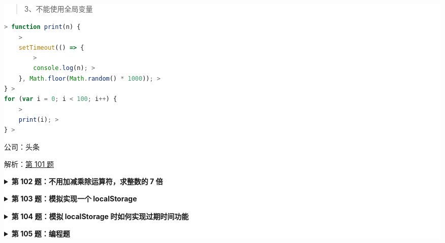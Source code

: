 >
> 3、不能使用全局变量
>
>  

```js
> function print(n) {
    >
    setTimeout(() => {
        >
        console.log(n); >
    }, Math.floor(Math.random() * 1000)); >
} >
for (var i = 0; i < 100; i++) {
    >
    print(i); >
} >
```

公司：头条

解析：[第 101 题](https://github.com/Advanced-Frontend/Daily-Interview-Question/issues/158)

</details>

<b><details><summary>第 102 题：不用加减乘除运算符，求整数的 7 倍</summary></details>

<b><details><summary>第 103 题：模拟实现一个 localStorage</summary></details>

<b><details><summary>第 104 题：模拟 localStorage 时如何实现过期时间功能</summary></details>

<b><details><summary>第 105 题：编程题</summary></b>

url 有三种情况

```js
https: //www.xx.cn/api?keyword=&level1=&local_batch_id=&elective=&local_province_id=33
    https: //www.xx.cn/api?keyword=&level1=&local_batch_id=&elective=800&local_province_id=33
    https: //www.xx.cn/api?keyword=&level1=&local_batch_id=&elective=800,700&local_province_id=33
```

匹配 elective 后的数字输出（写出你认为的最优解法）:

```js
[] || ["800"] || ["800", "700"];
```
